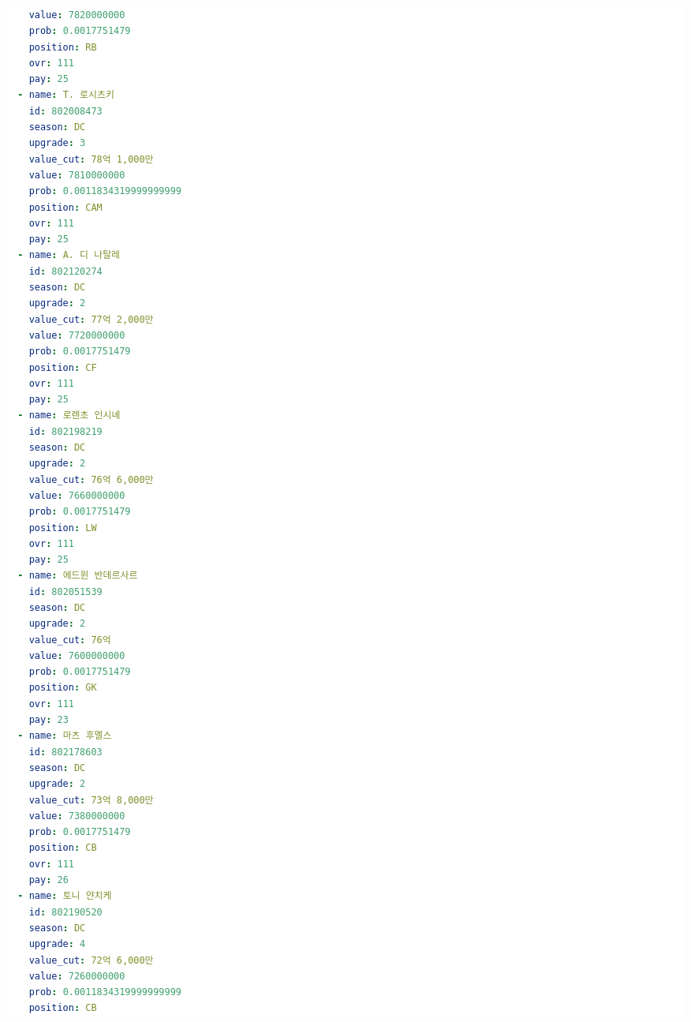 ```yaml
    value: 7820000000
    prob: 0.0017751479
    position: RB
    ovr: 111
    pay: 25
  - name: T. 로시츠키
    id: 802008473
    season: DC
    upgrade: 3
    value_cut: 78억 1,000만
    value: 7810000000
    prob: 0.0011834319999999999
    position: CAM
    ovr: 111
    pay: 25
  - name: A. 디 나탈레
    id: 802120274
    season: DC
    upgrade: 2
    value_cut: 77억 2,000만
    value: 7720000000
    prob: 0.0017751479
    position: CF
    ovr: 111
    pay: 25
  - name: 로렌초 인시녜
    id: 802198219
    season: DC
    upgrade: 2
    value_cut: 76억 6,000만
    value: 7660000000
    prob: 0.0017751479
    position: LW
    ovr: 111
    pay: 25
  - name: 에드윈 반데르사르
    id: 802051539
    season: DC
    upgrade: 2
    value_cut: 76억
    value: 7600000000
    prob: 0.0017751479
    position: GK
    ovr: 111
    pay: 23
  - name: 마츠 후멜스
    id: 802178603
    season: DC
    upgrade: 2
    value_cut: 73억 8,000만
    value: 7380000000
    prob: 0.0017751479
    position: CB
    ovr: 111
    pay: 26
  - name: 토니 얀치케
    id: 802190520
    season: DC
    upgrade: 4
    value_cut: 72억 6,000만
    value: 7260000000
    prob: 0.0011834319999999999
    position: CB
```